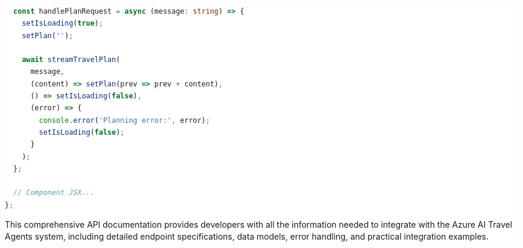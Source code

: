 ```typescript
  const handlePlanRequest = async (message: string) => {
    setIsLoading(true);
    setPlan('');

    await streamTravelPlan(
      message,
      (content) => setPlan(prev => prev + content),
      () => setIsLoading(false),
      (error) => {
        console.error('Planning error:', error);
        setIsLoading(false);
      }
    );
  };

  // Component JSX...
};
```

This comprehensive API documentation provides developers with all the information needed to integrate with the Azure AI Travel Agents system, including detailed endpoint specifications, data models, error handling, and practical integration examples.